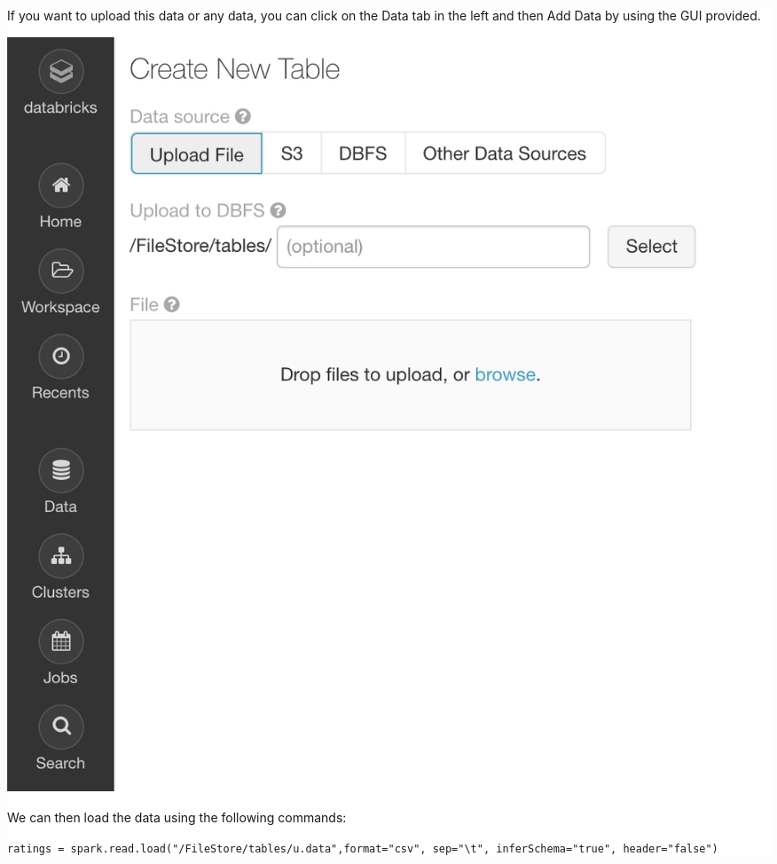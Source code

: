 If you want to upload this data or any data, you can click on the Data tab in the left and then Add Data by using the GUI provided.

![](/images/sparkcolumns/3.png)

We can then load the data using the following commands:

    ratings = spark.read.load("/FileStore/tables/u.data",format="csv", sep="\t", inferSchema="true", header="false")
